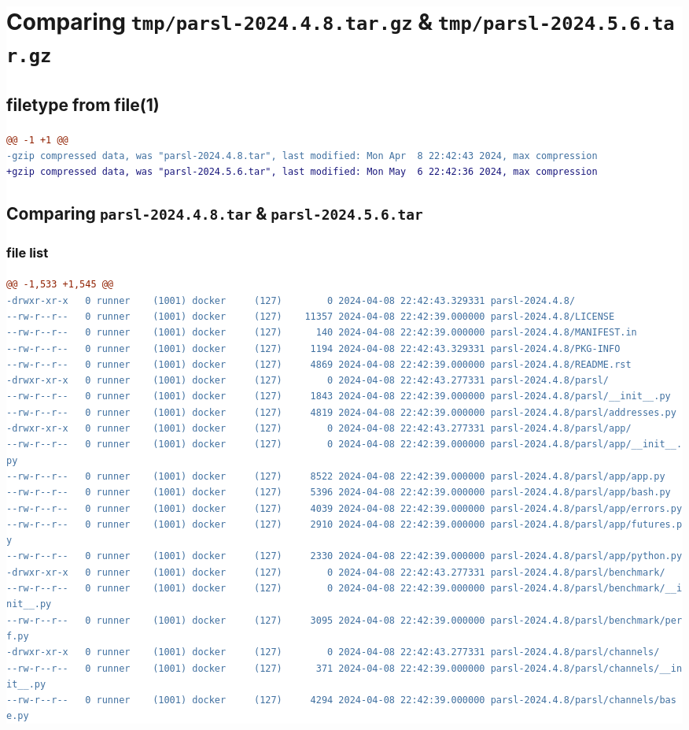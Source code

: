 # Comparing `tmp/parsl-2024.4.8.tar.gz` & `tmp/parsl-2024.5.6.tar.gz`

## filetype from file(1)

```diff
@@ -1 +1 @@
-gzip compressed data, was "parsl-2024.4.8.tar", last modified: Mon Apr  8 22:42:43 2024, max compression
+gzip compressed data, was "parsl-2024.5.6.tar", last modified: Mon May  6 22:42:36 2024, max compression
```

## Comparing `parsl-2024.4.8.tar` & `parsl-2024.5.6.tar`

### file list

```diff
@@ -1,533 +1,545 @@
-drwxr-xr-x   0 runner    (1001) docker     (127)        0 2024-04-08 22:42:43.329331 parsl-2024.4.8/
--rw-r--r--   0 runner    (1001) docker     (127)    11357 2024-04-08 22:42:39.000000 parsl-2024.4.8/LICENSE
--rw-r--r--   0 runner    (1001) docker     (127)      140 2024-04-08 22:42:39.000000 parsl-2024.4.8/MANIFEST.in
--rw-r--r--   0 runner    (1001) docker     (127)     1194 2024-04-08 22:42:43.329331 parsl-2024.4.8/PKG-INFO
--rw-r--r--   0 runner    (1001) docker     (127)     4869 2024-04-08 22:42:39.000000 parsl-2024.4.8/README.rst
-drwxr-xr-x   0 runner    (1001) docker     (127)        0 2024-04-08 22:42:43.277331 parsl-2024.4.8/parsl/
--rw-r--r--   0 runner    (1001) docker     (127)     1843 2024-04-08 22:42:39.000000 parsl-2024.4.8/parsl/__init__.py
--rw-r--r--   0 runner    (1001) docker     (127)     4819 2024-04-08 22:42:39.000000 parsl-2024.4.8/parsl/addresses.py
-drwxr-xr-x   0 runner    (1001) docker     (127)        0 2024-04-08 22:42:43.277331 parsl-2024.4.8/parsl/app/
--rw-r--r--   0 runner    (1001) docker     (127)        0 2024-04-08 22:42:39.000000 parsl-2024.4.8/parsl/app/__init__.py
--rw-r--r--   0 runner    (1001) docker     (127)     8522 2024-04-08 22:42:39.000000 parsl-2024.4.8/parsl/app/app.py
--rw-r--r--   0 runner    (1001) docker     (127)     5396 2024-04-08 22:42:39.000000 parsl-2024.4.8/parsl/app/bash.py
--rw-r--r--   0 runner    (1001) docker     (127)     4039 2024-04-08 22:42:39.000000 parsl-2024.4.8/parsl/app/errors.py
--rw-r--r--   0 runner    (1001) docker     (127)     2910 2024-04-08 22:42:39.000000 parsl-2024.4.8/parsl/app/futures.py
--rw-r--r--   0 runner    (1001) docker     (127)     2330 2024-04-08 22:42:39.000000 parsl-2024.4.8/parsl/app/python.py
-drwxr-xr-x   0 runner    (1001) docker     (127)        0 2024-04-08 22:42:43.277331 parsl-2024.4.8/parsl/benchmark/
--rw-r--r--   0 runner    (1001) docker     (127)        0 2024-04-08 22:42:39.000000 parsl-2024.4.8/parsl/benchmark/__init__.py
--rw-r--r--   0 runner    (1001) docker     (127)     3095 2024-04-08 22:42:39.000000 parsl-2024.4.8/parsl/benchmark/perf.py
-drwxr-xr-x   0 runner    (1001) docker     (127)        0 2024-04-08 22:42:43.277331 parsl-2024.4.8/parsl/channels/
--rw-r--r--   0 runner    (1001) docker     (127)      371 2024-04-08 22:42:39.000000 parsl-2024.4.8/parsl/channels/__init__.py
--rw-r--r--   0 runner    (1001) docker     (127)     4294 2024-04-08 22:42:39.000000 parsl-2024.4.8/parsl/channels/base.py
```